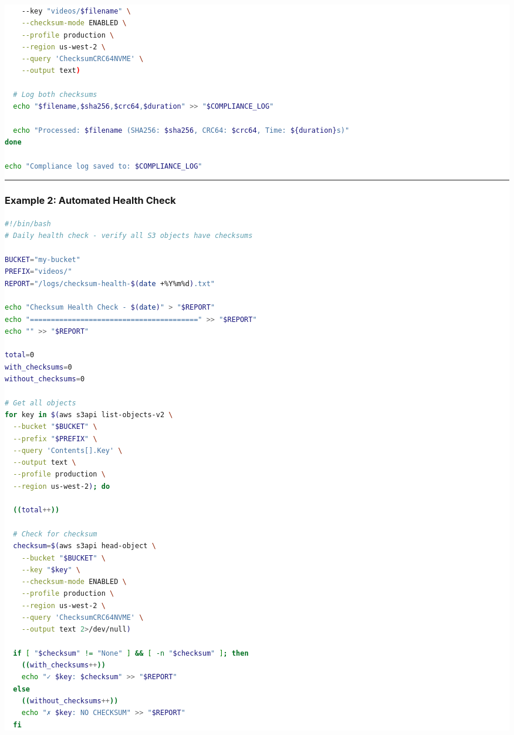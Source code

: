 ```bash
    --key "videos/$filename" \
    --checksum-mode ENABLED \
    --profile production \
    --region us-west-2 \
    --query 'ChecksumCRC64NVME' \
    --output text)

  # Log both checksums
  echo "$filename,$sha256,$crc64,$duration" >> "$COMPLIANCE_LOG"

  echo "Processed: $filename (SHA256: $sha256, CRC64: $crc64, Time: ${duration}s)"
done

echo "Compliance log saved to: $COMPLIANCE_LOG"
```

---

### Example 2: Automated Health Check

```bash
#!/bin/bash
# Daily health check - verify all S3 objects have checksums

BUCKET="my-bucket"
PREFIX="videos/"
REPORT="/logs/checksum-health-$(date +%Y%m%d).txt"

echo "Checksum Health Check - $(date)" > "$REPORT"
echo "========================================" >> "$REPORT"
echo "" >> "$REPORT"

total=0
with_checksums=0
without_checksums=0

# Get all objects
for key in $(aws s3api list-objects-v2 \
  --bucket "$BUCKET" \
  --prefix "$PREFIX" \
  --query 'Contents[].Key' \
  --output text \
  --profile production \
  --region us-west-2); do

  ((total++))

  # Check for checksum
  checksum=$(aws s3api head-object \
    --bucket "$BUCKET" \
    --key "$key" \
    --checksum-mode ENABLED \
    --profile production \
    --region us-west-2 \
    --query 'ChecksumCRC64NVME' \
    --output text 2>/dev/null)

  if [ "$checksum" != "None" ] && [ -n "$checksum" ]; then
    ((with_checksums++))
    echo "✓ $key: $checksum" >> "$REPORT"
  else
    ((without_checksums++))
    echo "✗ $key: NO CHECKSUM" >> "$REPORT"
  fi
```